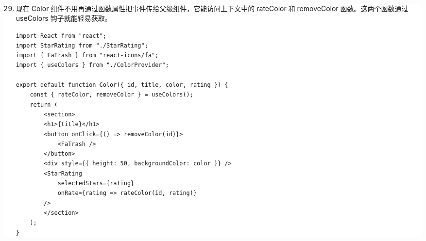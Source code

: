 29. 现在 Color 组件不用再通过函数属性把事件传给父级组件，它能访问上下文中的 rateColor 和 removeColor 函数。这两个函数通过 useColors 钩子就能轻易获取。
    ```
    import React from "react";
    import StarRating from "./StarRating";
    import { FaTrash } from "react-icons/fa";
    import { useColors } from "./ColorProvider";

    export default function Color({ id, title, color, rating }) {
        const { rateColor, removeColor } = useColors();
        return (
            <section>
            <h1>{title}</h1>
            <button onClick={() => removeColor(id)}>
                <FaTrash />
            </button>
            <div style={{ height: 50, backgroundColor: color }} />
            <StarRating
                selectedStars={rating}
                onRate={rating => rateColor(id, rating)}
            />
            </section>
        );
    }
    ```
